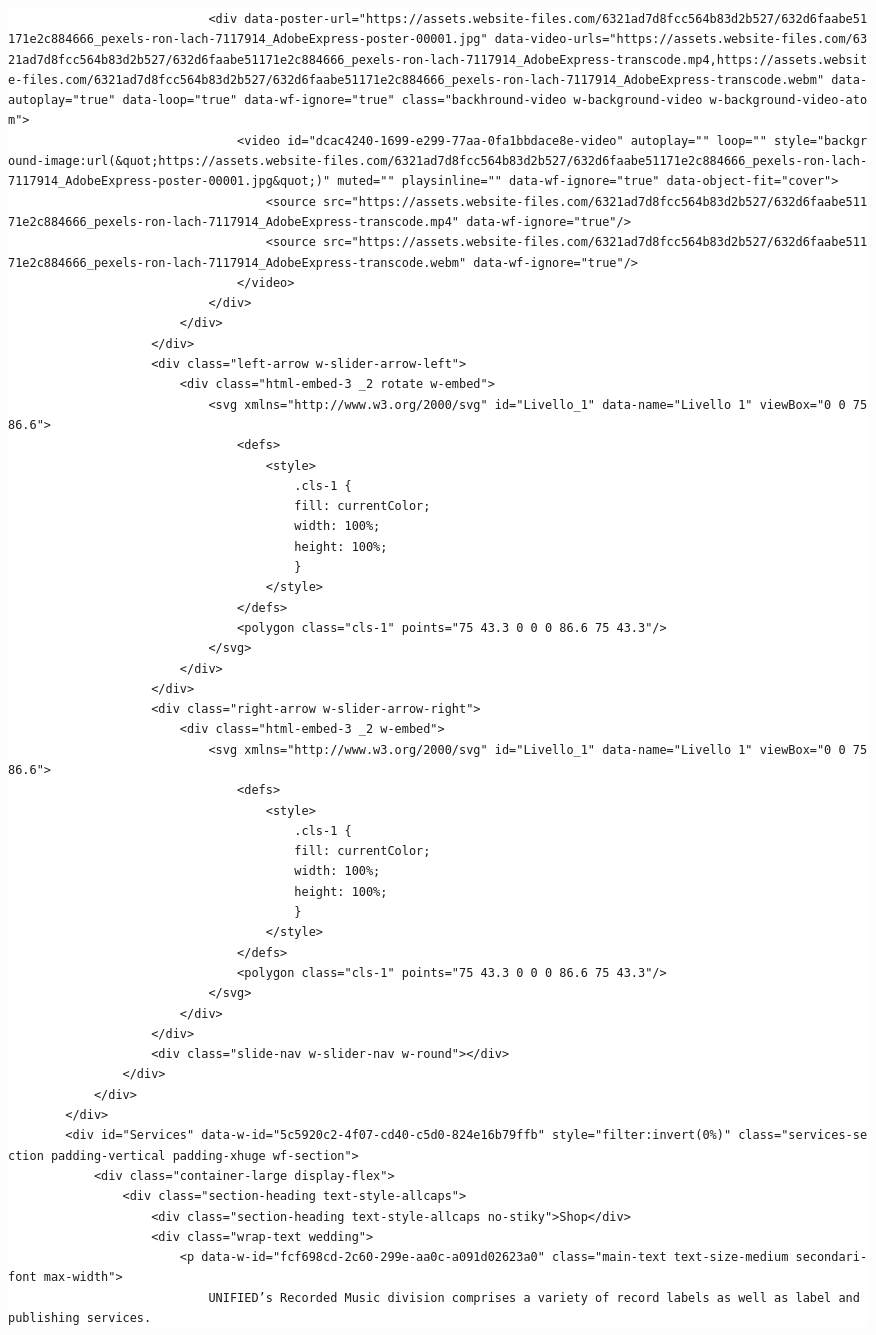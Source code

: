                                 <div data-poster-url="https://assets.website-files.com/6321ad7d8fcc564b83d2b527/632d6faabe51171e2c884666_pexels-ron-lach-7117914_AdobeExpress-poster-00001.jpg" data-video-urls="https://assets.website-files.com/6321ad7d8fcc564b83d2b527/632d6faabe51171e2c884666_pexels-ron-lach-7117914_AdobeExpress-transcode.mp4,https://assets.website-files.com/6321ad7d8fcc564b83d2b527/632d6faabe51171e2c884666_pexels-ron-lach-7117914_AdobeExpress-transcode.webm" data-autoplay="true" data-loop="true" data-wf-ignore="true" class="backhround-video w-background-video w-background-video-atom">
                                    <video id="dcac4240-1699-e299-77aa-0fa1bbdace8e-video" autoplay="" loop="" style="background-image:url(&quot;https://assets.website-files.com/6321ad7d8fcc564b83d2b527/632d6faabe51171e2c884666_pexels-ron-lach-7117914_AdobeExpress-poster-00001.jpg&quot;)" muted="" playsinline="" data-wf-ignore="true" data-object-fit="cover">
                                        <source src="https://assets.website-files.com/6321ad7d8fcc564b83d2b527/632d6faabe51171e2c884666_pexels-ron-lach-7117914_AdobeExpress-transcode.mp4" data-wf-ignore="true"/>
                                        <source src="https://assets.website-files.com/6321ad7d8fcc564b83d2b527/632d6faabe51171e2c884666_pexels-ron-lach-7117914_AdobeExpress-transcode.webm" data-wf-ignore="true"/>
                                    </video>
                                </div>
                            </div>
                        </div>
                        <div class="left-arrow w-slider-arrow-left">
                            <div class="html-embed-3 _2 rotate w-embed">
                                <svg xmlns="http://www.w3.org/2000/svg" id="Livello_1" data-name="Livello 1" viewBox="0 0 75 86.6">
                                    <defs>
                                        <style>
                                            .cls-1 {
                                            fill: currentColor;
                                            width: 100%;
                                            height: 100%;
                                            }
                                        </style>
                                    </defs>
                                    <polygon class="cls-1" points="75 43.3 0 0 0 86.6 75 43.3"/>
                                </svg>
                            </div>
                        </div>
                        <div class="right-arrow w-slider-arrow-right">
                            <div class="html-embed-3 _2 w-embed">
                                <svg xmlns="http://www.w3.org/2000/svg" id="Livello_1" data-name="Livello 1" viewBox="0 0 75 86.6">
                                    <defs>
                                        <style>
                                            .cls-1 {
                                            fill: currentColor;
                                            width: 100%;
                                            height: 100%;
                                            }
                                        </style>
                                    </defs>
                                    <polygon class="cls-1" points="75 43.3 0 0 0 86.6 75 43.3"/>
                                </svg>
                            </div>
                        </div>
                        <div class="slide-nav w-slider-nav w-round"></div>
                    </div>
                </div>
            </div>
            <div id="Services" data-w-id="5c5920c2-4f07-cd40-c5d0-824e16b79ffb" style="filter:invert(0%)" class="services-section padding-vertical padding-xhuge wf-section">
                <div class="container-large display-flex">
                    <div class="section-heading text-style-allcaps">
                        <div class="section-heading text-style-allcaps no-stiky">Shop</div>
                        <div class="wrap-text wedding">
                            <p data-w-id="fcf698cd-2c60-299e-aa0c-a091d02623a0" class="main-text text-size-medium secondari-font max-width">
                                UNIFIED’s Recorded Music division comprises a variety of record labels as well as label and publishing services.